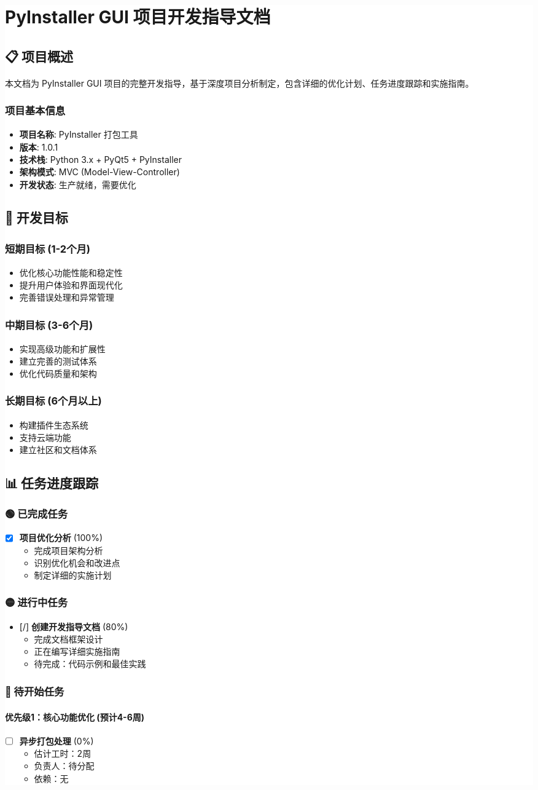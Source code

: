 # PyInstaller GUI 项目开发指导文档

## 📋 项目概述

本文档为 PyInstaller GUI 项目的完整开发指导，基于深度项目分析制定，包含详细的优化计划、任务进度跟踪和实施指南。

### 项目基本信息
- **项目名称**: PyInstaller 打包工具
- **版本**: 1.0.1
- **技术栈**: Python 3.x + PyQt5 + PyInstaller
- **架构模式**: MVC (Model-View-Controller)
- **开发状态**: 生产就绪，需要优化

## 🎯 开发目标

### 短期目标 (1-2个月)
- 优化核心功能性能和稳定性
- 提升用户体验和界面现代化
- 完善错误处理和异常管理

### 中期目标 (3-6个月)
- 实现高级功能和扩展性
- 建立完善的测试体系
- 优化代码质量和架构

### 长期目标 (6个月以上)
- 构建插件生态系统
- 支持云端功能
- 建立社区和文档体系

## 📊 任务进度跟踪

### 🟢 已完成任务
- [x] **项目优化分析** (100%)
  - 完成项目架构分析
  - 识别优化机会和改进点
  - 制定详细的实施计划

### 🟡 进行中任务
- [/] **创建开发指导文档** (80%)
  - 完成文档框架设计
  - 正在编写详细实施指南
  - 待完成：代码示例和最佳实践

### 🔴 待开始任务

#### 优先级1：核心功能优化 (预计4-6周)
- [ ] **异步打包处理** (0%)
  - 估计工时：2周
  - 负责人：待分配
  - 依赖：无
  